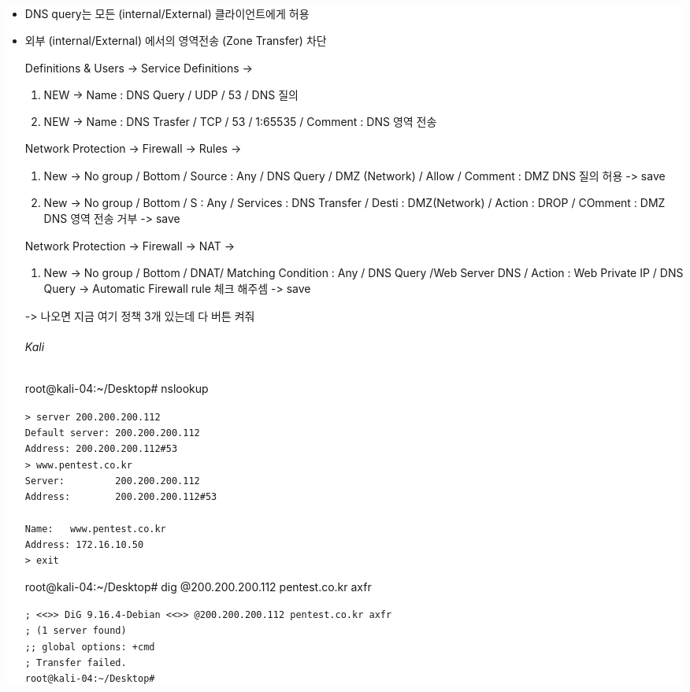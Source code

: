   

- DNS query는 모든 (internal/External) 클라이언트에게 허용

- 외부 (internal/External) 에서의 영역전송 (Zone Transfer) 차단

  

  Definitions & Users -> Service Definitions ->

  1) NEW -> Name : DNS Query / UDP / 53 / DNS 질의

  2) NEW -> Name : DNS Trasfer / TCP / 53 / 1:65535 / Comment : DNS 영역 전송

  

  Network Protection -> Firewall -> Rules -> 

  1) New -> No group  / Bottom / Source :  Any / DNS Query / DMZ (Network) / Allow / Comment : DMZ DNS 질의 허용 -> save

  2) New -> No group / Bottom / S : Any / Services : DNS Transfer / Desti : DMZ(Network) / Action : DROP / COmment : DMZ DNS 영역 전송 거부 -> save

  

  Network Protection -> Firewall -> NAT ->

  1)  New -> No group / Bottom / DNAT/ Matching Condition : Any / DNS Query /Web Server DNS / Action : Web Private IP / DNS Query -> Automatic Firewall rule 체크 해주셈 -> save

  -> 나오면 지금 여기 정책 3개 있는데 다 버튼 켜줘 

  

  ###### Kali

  root@kali-04:~/Desktop# nslookup

  ```
  > server 200.200.200.112
  Default server: 200.200.200.112
  Address: 200.200.200.112#53
  > www.pentest.co.kr
  Server:         200.200.200.112
  Address:        200.200.200.112#53
  
  Name:   www.pentest.co.kr
  Address: 172.16.10.50
  > exit
  
  ```

  root@kali-04:~/Desktop# dig @200.200.200.112 pentest.co.kr axfr

  ```
  ; <<>> DiG 9.16.4-Debian <<>> @200.200.200.112 pentest.co.kr axfr
  ; (1 server found)
  ;; global options: +cmd
  ; Transfer failed.
  root@kali-04:~/Desktop# 
  ```
